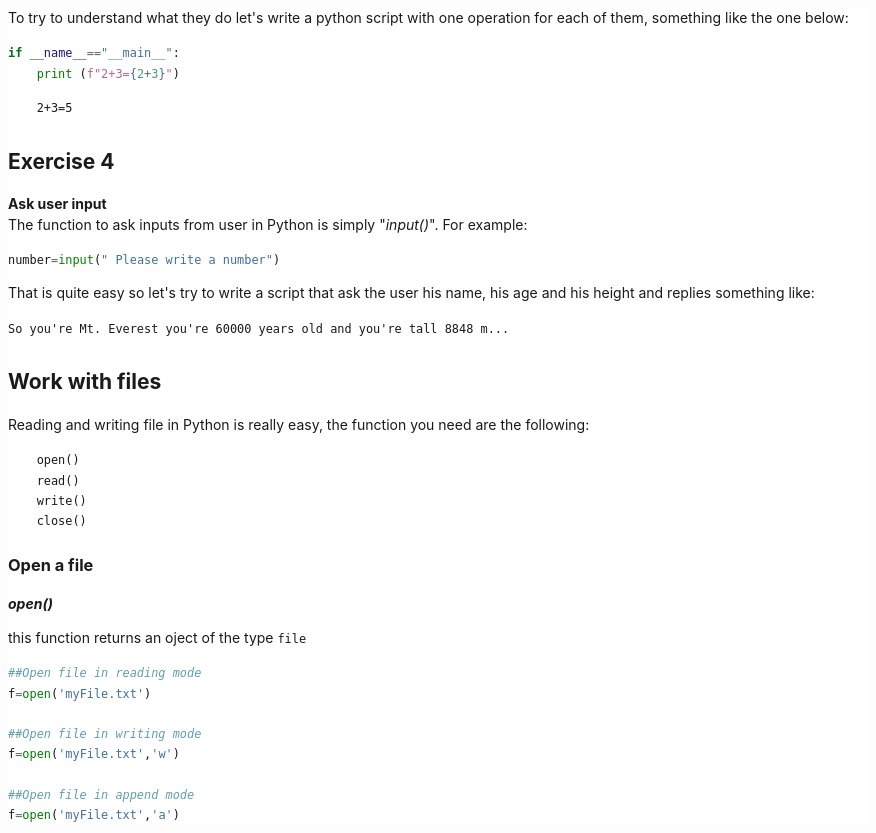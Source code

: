 
To try to understand what they do let's write a python script with one operation for each of them, something like the one below:

```python
if __name__=="__main__":
    print (f"2+3={2+3}")
```

```bash
    2+3=5
```


## Exercise 4

**Ask user input**  
The function to ask inputs from user in Python is simply "_input()_". For example:

```python
number=input(" Please write a number")
```

That is quite easy so let's try to write a script that ask the user his name, his age and his height and replies something like:

```markdown
So you're Mt. Everest you're 60000 years old and you're tall 8848 m...
```

## Work with files

Reading and writing file in Python is really easy, the function you need are the following:

```
    open()
    read()
    write()
    close()
```

### Open a file

**_open()_**  

this function returns an oject of the type `file`

```python
##Open file in reading mode
f=open('myFile.txt')

##Open file in writing mode
f=open('myFile.txt','w')

##Open file in append mode
f=open('myFile.txt','a')
```
